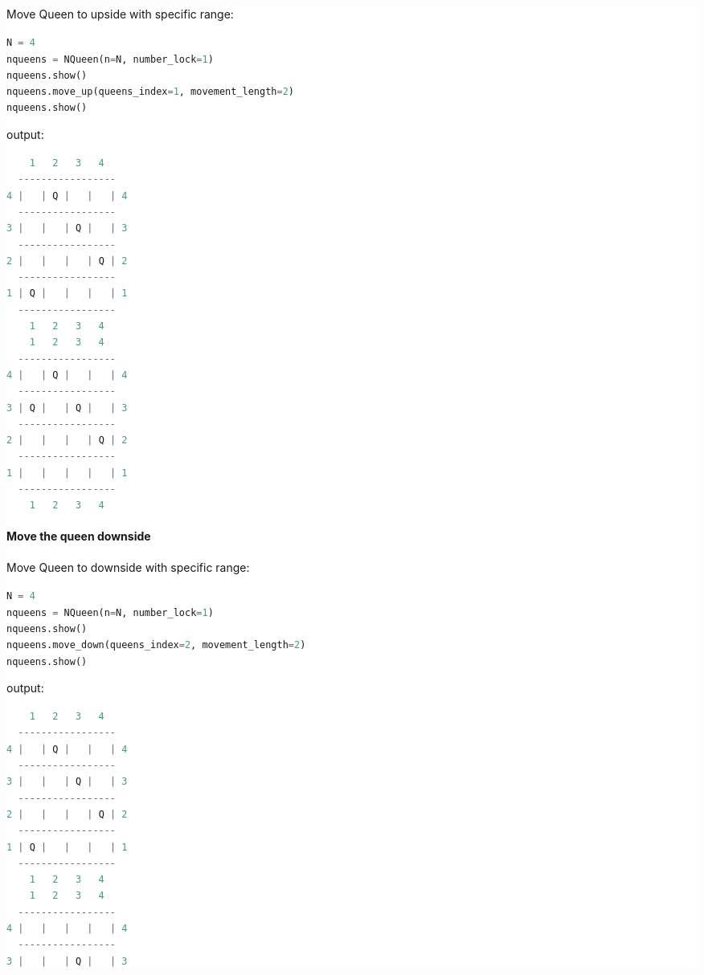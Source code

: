 Move Queen to upside with specific range:

```py
N = 4
nqueens = NQueen(n=N, number_lock=1)
nqueens.show()
nqueens.move_up(queens_index=1, movement_length=2)
nqueens.show()
```

output:

```py
    1   2   3   4 
  -----------------
4 |   | Q |   |   | 4
  -----------------
3 |   |   | Q |   | 3
  -----------------
2 |   |   |   | Q | 2
  -----------------
1 | Q |   |   |   | 1
  -----------------
    1   2   3   4 
    1   2   3   4 
  -----------------
4 |   | Q |   |   | 4
  -----------------
3 | Q |   | Q |   | 3
  -----------------
2 |   |   |   | Q | 2
  -----------------
1 |   |   |   |   | 1
  -----------------
    1   2   3   4 
```

#### Move the queen downside

Move Queen to downside with specific range:

```py
N = 4
nqueens = NQueen(n=N, number_lock=1)
nqueens.show()
nqueens.move_down(queens_index=2, movement_length=2)
nqueens.show()
```

output:

```py
    1   2   3   4 
  -----------------
4 |   | Q |   |   | 4
  -----------------
3 |   |   | Q |   | 3
  -----------------
2 |   |   |   | Q | 2
  -----------------
1 | Q |   |   |   | 1
  -----------------
    1   2   3   4 
    1   2   3   4 
  -----------------
4 |   |   |   |   | 4
  -----------------
3 |   |   | Q |   | 3
```